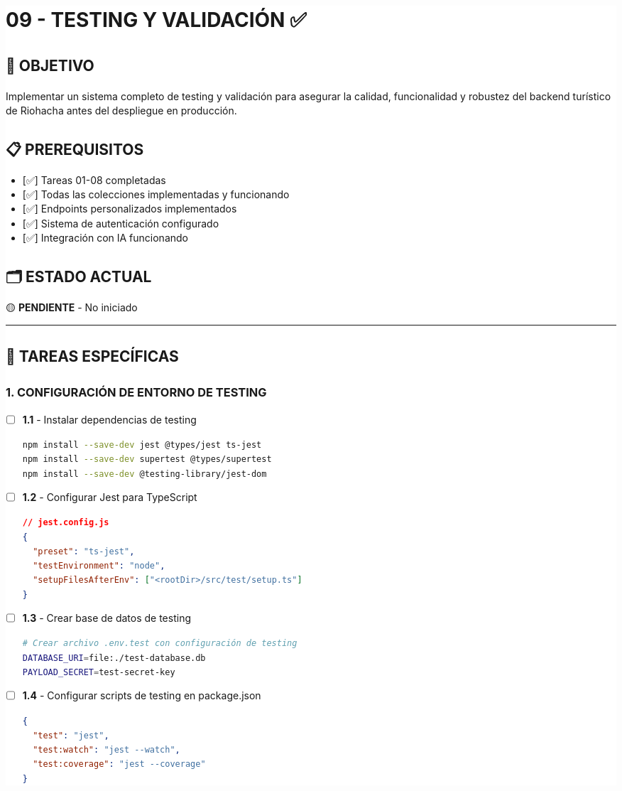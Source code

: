 # 09 - TESTING Y VALIDACIÓN ✅

## 🎯 OBJETIVO
Implementar un sistema completo de testing y validación para asegurar la calidad, funcionalidad y robustez del backend turístico de Riohacha antes del despliegue en producción.

## 📋 PREREQUISITOS
- [✅] Tareas 01-08 completadas
- [✅] Todas las colecciones implementadas y funcionando
- [✅] Endpoints personalizados implementados
- [✅] Sistema de autenticación configurado
- [✅] Integración con IA funcionando

## 🗂️ ESTADO ACTUAL
🟡 **PENDIENTE** - No iniciado

---

## 📝 TAREAS ESPECÍFICAS

### 1. CONFIGURACIÓN DE ENTORNO DE TESTING
- [ ] **1.1** - Instalar dependencias de testing
  ```bash
  npm install --save-dev jest @types/jest ts-jest
  npm install --save-dev supertest @types/supertest
  npm install --save-dev @testing-library/jest-dom
  ```

- [ ] **1.2** - Configurar Jest para TypeScript
  ```json
  // jest.config.js
  {
    "preset": "ts-jest",
    "testEnvironment": "node",
    "setupFilesAfterEnv": ["<rootDir>/src/test/setup.ts"]
  }
  ```

- [ ] **1.3** - Crear base de datos de testing
  ```bash
  # Crear archivo .env.test con configuración de testing
  DATABASE_URI=file:./test-database.db
  PAYLOAD_SECRET=test-secret-key
  ```

- [ ] **1.4** - Configurar scripts de testing en package.json
  ```json
  {
    "test": "jest",
    "test:watch": "jest --watch",
    "test:coverage": "jest --coverage"
  }
  ```
